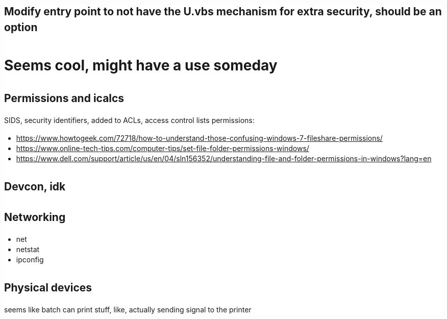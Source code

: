 ## Modify entry point to not have the U.vbs mechanism for extra security, should be an option

# Seems cool, might have a use someday

## Permissions and icalcs

SIDS, security identifiers, added to ACLs, access control lists
permissions:
- https://www.howtogeek.com/72718/how-to-understand-those-confusing-windows-7-fileshare-permissions/
- https://www.online-tech-tips.com/computer-tips/set-file-folder-permissions-windows/
- https://www.dell.com/support/article/us/en/04/sln156352/understanding-file-and-folder-permissions-in-windows?lang=en

## Devcon, idk

## Networking

- net
- netstat
- ipconfig

## Physical devices

seems like batch can print stuff, like, actually sending signal to the printer
